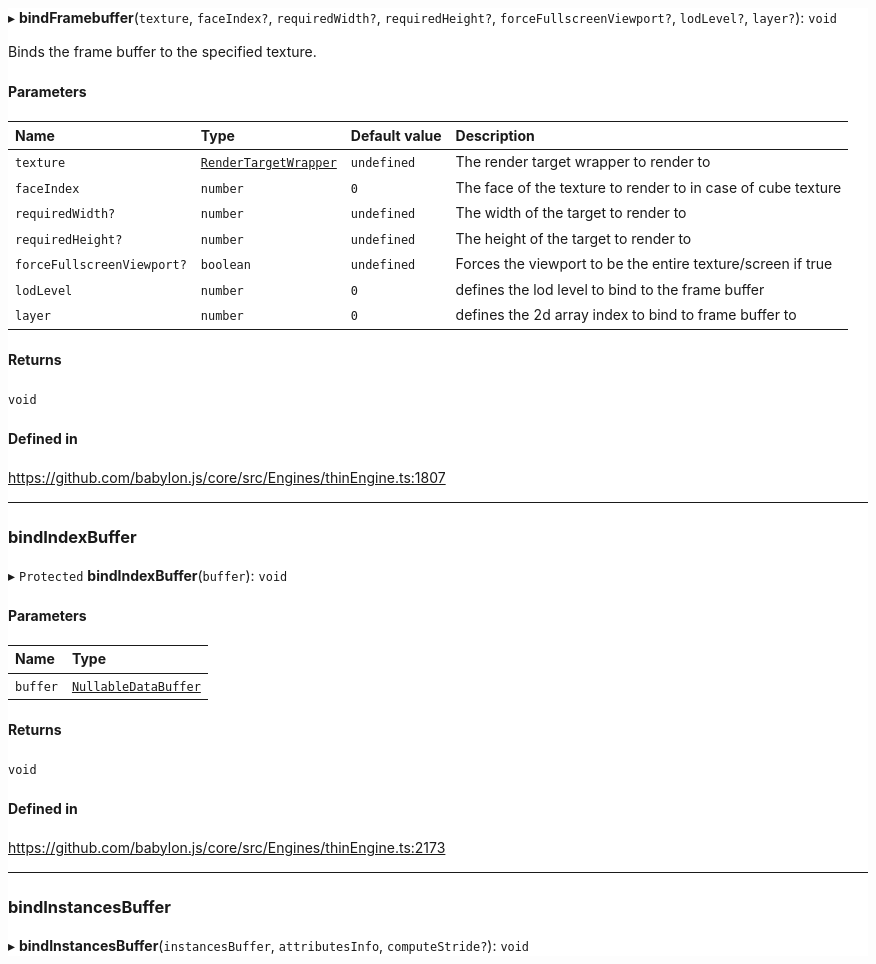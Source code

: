 ▸ **bindFramebuffer**(`texture`, `faceIndex?`, `requiredWidth?`, `requiredHeight?`, `forceFullscreenViewport?`, `lodLevel?`, `layer?`): `void`

Binds the frame buffer to the specified texture.

#### Parameters

| Name | Type | Default value | Description |
| :------ | :------ | :------ | :------ |
| `texture` | [`RenderTargetWrapper`](RenderTargetWrapper.md) | `undefined` | The render target wrapper to render to |
| `faceIndex` | `number` | `0` | The face of the texture to render to in case of cube texture |
| `requiredWidth?` | `number` | `undefined` | The width of the target to render to |
| `requiredHeight?` | `number` | `undefined` | The height of the target to render to |
| `forceFullscreenViewport?` | `boolean` | `undefined` | Forces the viewport to be the entire texture/screen if true |
| `lodLevel` | `number` | `0` | defines the lod level to bind to the frame buffer |
| `layer` | `number` | `0` | defines the 2d array index to bind to frame buffer to |

#### Returns

`void`

#### Defined in

https://github.com/babylon.js/core/src/Engines/thinEngine.ts:1807

___

### bindIndexBuffer

▸ `Protected` **bindIndexBuffer**(`buffer`): `void`

#### Parameters

| Name | Type |
| :------ | :------ |
| `buffer` | [`Nullable`](../modules.md#nullable)[`DataBuffer`](DataBuffer.md) |

#### Returns

`void`

#### Defined in

https://github.com/babylon.js/core/src/Engines/thinEngine.ts:2173

___

### bindInstancesBuffer

▸ **bindInstancesBuffer**(`instancesBuffer`, `attributesInfo`, `computeStride?`): `void`
